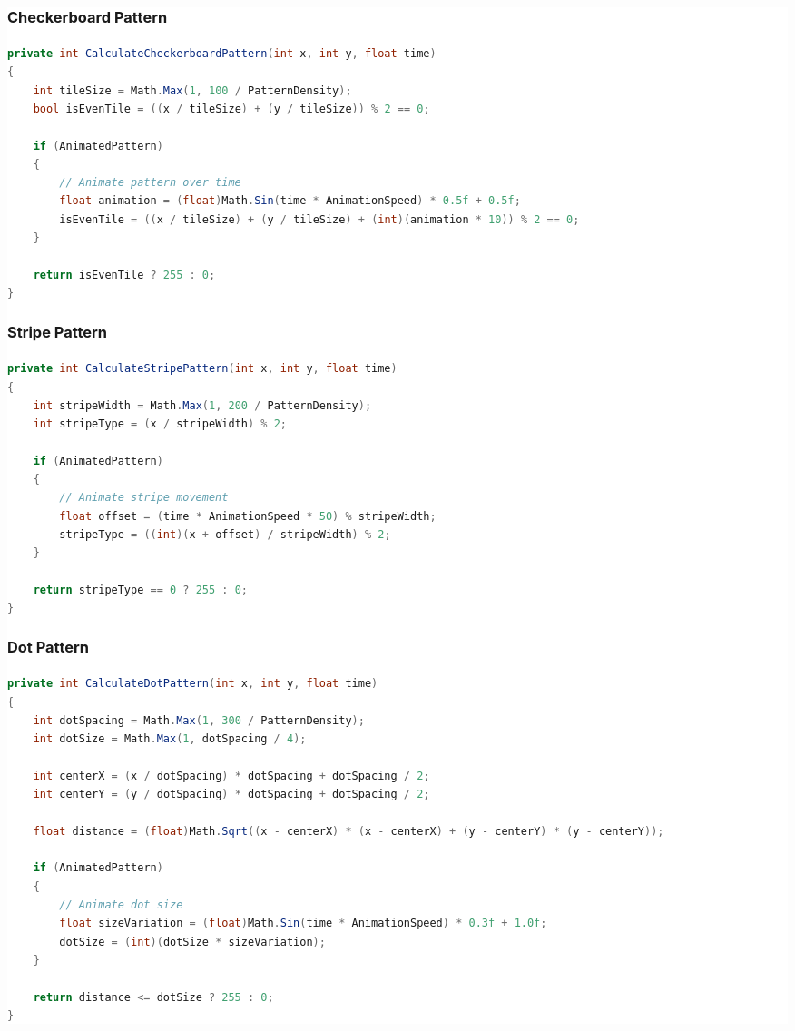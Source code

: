 ### Checkerboard Pattern
```csharp
private int CalculateCheckerboardPattern(int x, int y, float time)
{
    int tileSize = Math.Max(1, 100 / PatternDensity);
    bool isEvenTile = ((x / tileSize) + (y / tileSize)) % 2 == 0;
    
    if (AnimatedPattern)
    {
        // Animate pattern over time
        float animation = (float)Math.Sin(time * AnimationSpeed) * 0.5f + 0.5f;
        isEvenTile = ((x / tileSize) + (y / tileSize) + (int)(animation * 10)) % 2 == 0;
    }
    
    return isEvenTile ? 255 : 0;
}
```

### Stripe Pattern
```csharp
private int CalculateStripePattern(int x, int y, float time)
{
    int stripeWidth = Math.Max(1, 200 / PatternDensity);
    int stripeType = (x / stripeWidth) % 2;
    
    if (AnimatedPattern)
    {
        // Animate stripe movement
        float offset = (time * AnimationSpeed * 50) % stripeWidth;
        stripeType = ((int)(x + offset) / stripeWidth) % 2;
    }
    
    return stripeType == 0 ? 255 : 0;
}
```

### Dot Pattern
```csharp
private int CalculateDotPattern(int x, int y, float time)
{
    int dotSpacing = Math.Max(1, 300 / PatternDensity);
    int dotSize = Math.Max(1, dotSpacing / 4);
    
    int centerX = (x / dotSpacing) * dotSpacing + dotSpacing / 2;
    int centerY = (y / dotSpacing) * dotSpacing + dotSpacing / 2;
    
    float distance = (float)Math.Sqrt((x - centerX) * (x - centerX) + (y - centerY) * (y - centerY));
    
    if (AnimatedPattern)
    {
        // Animate dot size
        float sizeVariation = (float)Math.Sin(time * AnimationSpeed) * 0.3f + 1.0f;
        dotSize = (int)(dotSize * sizeVariation);
    }
    
    return distance <= dotSize ? 255 : 0;
}
```
